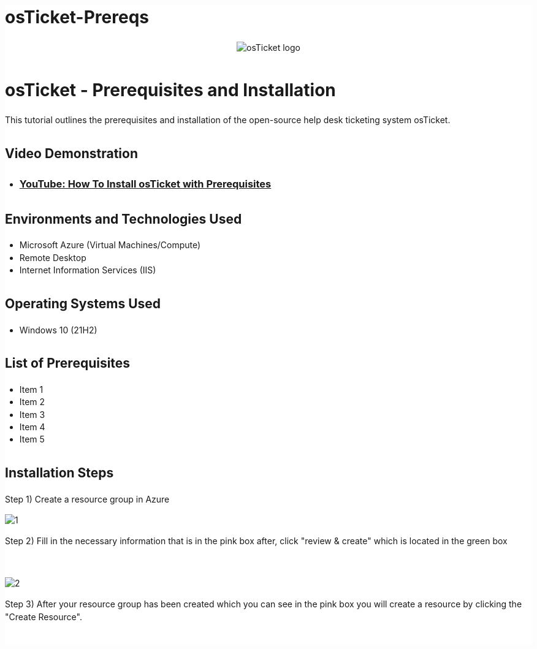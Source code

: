 # osTicket-Prereqs
<p align="center">
<img src="https://i.imgur.com/Clzj7Xs.png" alt="osTicket logo"/>
</p>

<h1>osTicket - Prerequisites and Installation</h1>
This tutorial outlines the prerequisites and installation of the open-source help desk ticketing system osTicket.<br />


<h2>Video Demonstration</h2>

- ### [YouTube: How To Install osTicket with Prerequisites](https://www.youtube.com)

<h2>Environments and Technologies Used</h2>

- Microsoft Azure (Virtual Machines/Compute)
- Remote Desktop
- Internet Information Services (IIS)

<h2>Operating Systems Used </h2>

- Windows 10</b> (21H2)

<h2>List of Prerequisites</h2>

- Item 1
- Item 2
- Item 3
- Item 4
- Item 5

<h2>Installation Steps</h2>
Step 1) Create a resource group in Azure
<p></p>
<p>

 <img width="668" alt="1" src="https://github.com/Zakari23/osticket-prereqs/assets/158666482/c2688209-0a04-4e02-bbf1-211759e08a14">

 

</p>
<p>
Step 2) Fill in the necessary information that is in the pink box after, click "review & create" which is located in the green box
</p>
<br />

<p>
<img width="799" alt="2" src="https://github.com/Zakari23/osticket-prereqs/assets/158666482/f641e297-cdaa-472a-adc2-47096212552e">

</p>
<p>
Step 3) After your resource group has been created which you can see in the pink box you will create a resource by clicking the "Create Resource".
</p>
<br />
